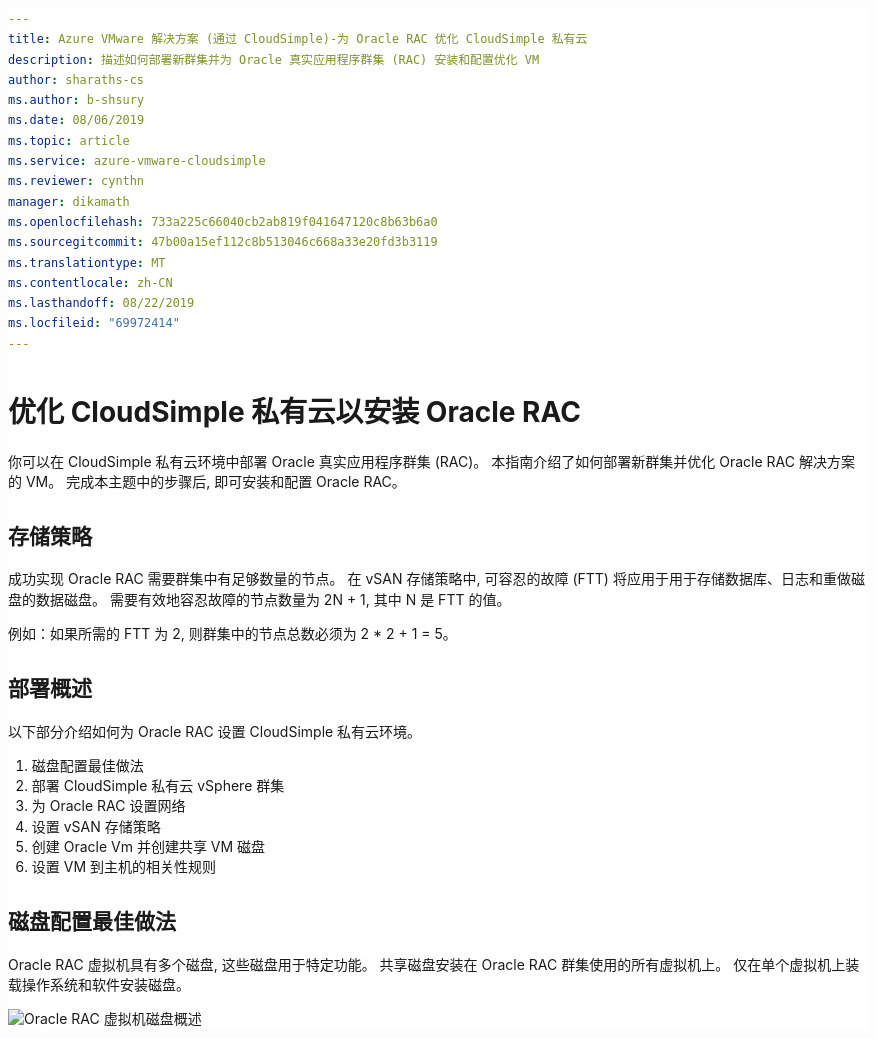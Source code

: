 ```yaml
---
title: Azure VMware 解决方案 (通过 CloudSimple)-为 Oracle RAC 优化 CloudSimple 私有云
description: 描述如何部署新群集并为 Oracle 真实应用程序群集 (RAC) 安装和配置优化 VM
author: sharaths-cs
ms.author: b-shsury
ms.date: 08/06/2019
ms.topic: article
ms.service: azure-vmware-cloudsimple
ms.reviewer: cynthn
manager: dikamath
ms.openlocfilehash: 733a225c66040cb2ab819f041647120c8b63b6a0
ms.sourcegitcommit: 47b00a15ef112c8b513046c668a33e20fd3b3119
ms.translationtype: MT
ms.contentlocale: zh-CN
ms.lasthandoff: 08/22/2019
ms.locfileid: "69972414"
---
```

# <a name="optimize-your-cloudsimple-private-cloud-for-installing-oracle-rac"></a>优化 CloudSimple 私有云以安装 Oracle RAC

你可以在 CloudSimple 私有云环境中部署 Oracle 真实应用程序群集 (RAC)。 本指南介绍了如何部署新群集并优化 Oracle RAC 解决方案的 VM。 完成本主题中的步骤后, 即可安装和配置 Oracle RAC。

## <a name="storage-policy"></a>存储策略

成功实现 Oracle RAC 需要群集中有足够数量的节点。  在 vSAN 存储策略中, 可容忍的故障 (FTT) 将应用于用于存储数据库、日志和重做磁盘的数据磁盘。  需要有效地容忍故障的节点数量为 2N + 1, 其中 N 是 FTT 的值。

例如：如果所需的 FTT 为 2, 则群集中的节点总数必须为 2 * 2 + 1 = 5。

## <a name="overview-of-deployment"></a>部署概述

以下部分介绍如何为 Oracle RAC 设置 CloudSimple 私有云环境。

1. 磁盘配置最佳做法
2. 部署 CloudSimple 私有云 vSphere 群集
3. 为 Oracle RAC 设置网络
4. 设置 vSAN 存储策略
5. 创建 Oracle Vm 并创建共享 VM 磁盘
6. 设置 VM 到主机的相关性规则

## <a name="best-practices-for-disk-configuration"></a>磁盘配置最佳做法

Oracle RAC 虚拟机具有多个磁盘, 这些磁盘用于特定功能。  共享磁盘安装在 Oracle RAC 群集使用的所有虚拟机上。  仅在单个虚拟机上装载操作系统和软件安装磁盘。  

![Oracle RAC 虚拟机磁盘概述](media/oracle-vm-disks-overview.png)

